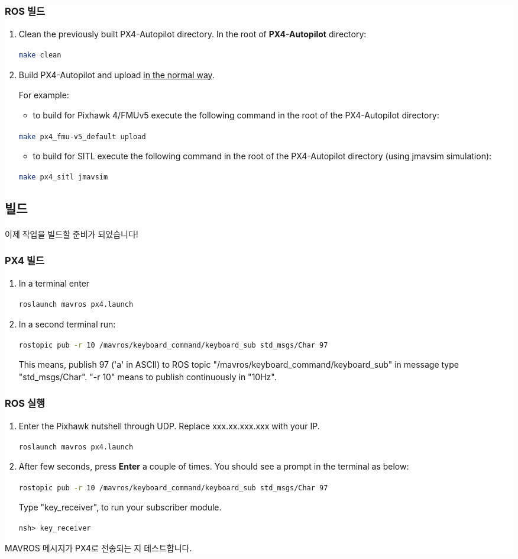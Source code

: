 ### ROS 빌드

1. Clean the previously built PX4-Autopilot directory. In the root of **PX4-Autopilot** directory:
    ```sh
    make clean
    ```

1. Build PX4-Autopilot and upload [in the normal way](../dev_setup/building_px4.md#nuttx-pixhawk-based-boards).

    For example:

    - to build for Pixhawk 4/FMUv5 execute the following command in the root of the PX4-Autopilot directory:
    ```sh
    make px4_fmu-v5_default upload
    ```
    - to build for SITL execute the following command in the root of the PX4-Autopilot directory (using jmavsim simulation):
    ```sh
    make px4_sitl jmavsim
    ```

## 빌드

이제 작업을 빌드할 준비가 되었습니다!

### PX4 빌드

1. In a terminal enter
   ```sh
   roslaunch mavros px4.launch
   ```
1. In a second terminal run:
   ```sh
   rostopic pub -r 10 /mavros/keyboard_command/keyboard_sub std_msgs/Char 97
   ```
   This means, publish 97 ('a' in ASCII) to ROS topic "/mavros/keyboard_command/keyboard_sub" in message type "std_msgs/Char". "-r 10" means to publish continuously in "10Hz".

### ROS 실행

1. Enter the Pixhawk nutshell through UDP. Replace xxx.xx.xxx.xxx with your IP.
   ```sh
   roslaunch mavros px4.launch
   ```

1. After few seconds, press **Enter** a couple of times. You should see a prompt in the terminal as below:
   ```sh
   rostopic pub -r 10 /mavros/keyboard_command/keyboard_sub std_msgs/Char 97
   ```
   Type "key_receiver", to run your subscriber module.
   ```
   nsh> key_receiver
   ```

MAVROS 메시지가 PX4로 전송되는 지 테스트합니다.
